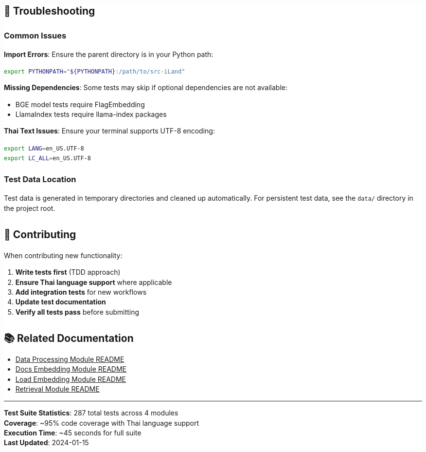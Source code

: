 ## 🐛 Troubleshooting

### Common Issues

**Import Errors**: Ensure the parent directory is in your Python path:
```bash
export PYTHONPATH="${PYTHONPATH}:/path/to/src-iLand"
```

**Missing Dependencies**: Some tests may skip if optional dependencies are not available:
- BGE model tests require FlagEmbedding
- LlamaIndex tests require llama-index packages

**Thai Text Issues**: Ensure your terminal supports UTF-8 encoding:
```bash
export LANG=en_US.UTF-8
export LC_ALL=en_US.UTF-8
```

### Test Data Location
Test data is generated in temporary directories and cleaned up automatically. For persistent test data, see the `data/` directory in the project root.

## 📝 Contributing

When contributing new functionality:

1. **Write tests first** (TDD approach)
2. **Ensure Thai language support** where applicable  
3. **Add integration tests** for new workflows
4. **Update test documentation** 
5. **Verify all tests pass** before submitting

## 📚 Related Documentation

- [Data Processing Module README](../data_processing/README.md)
- [Docs Embedding Module README](../docs_embedding/README.md)  
- [Load Embedding Module README](../load_embedding/README.md)
- [Retrieval Module README](../retrieval/README.md)

---

**Test Suite Statistics**: 287 total tests across 4 modules  
**Coverage**: ~95% code coverage with Thai language support  
**Execution Time**: ~45 seconds for full suite  
**Last Updated**: 2024-01-15